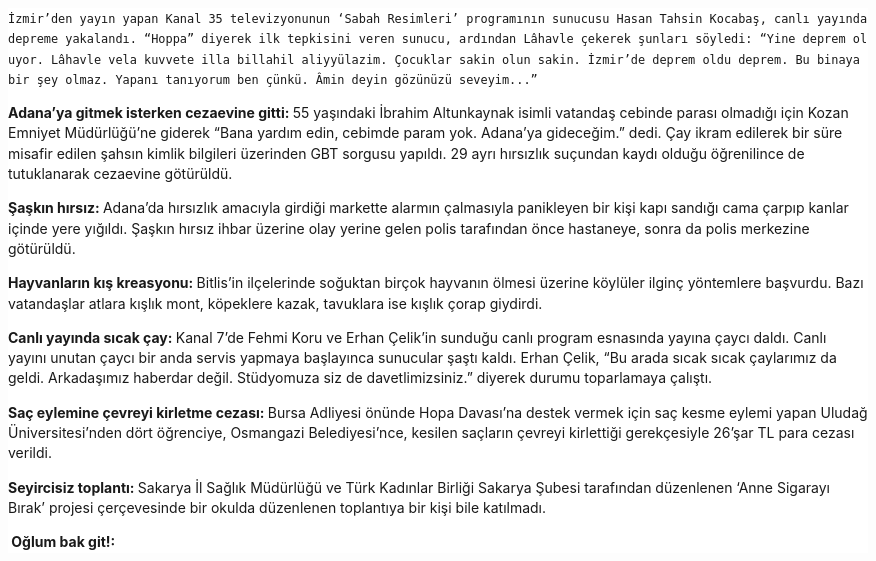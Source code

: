     İzmir’den yayın yapan Kanal 35 televizyonunun ‘Sabah Resimleri’ programının sunucusu Hasan Tahsin Kocabaş, canlı yayında depreme yakalandı. “Hoppa” diyerek ilk tepkisini veren sunucu, ardından Lâhavle çekerek şunları söyledi: “Yine deprem oluyor. Lâhavle vela kuvvete illa billahil aliyyülazim. Çocuklar sakin olun sakin. İzmir’de deprem oldu deprem. Bu binaya bir şey olmaz. Yapanı tanıyorum ben çünkü. Âmin deyin gözünüzü seveyim...”
   </p>
   <p>
    <strong>
     Adana’ya gitmek isterken cezaevine gitti:
    </strong>
    55 yaşındaki İbrahim Altunkaynak isimli vatandaş cebinde parası olmadığı için Kozan Emniyet Müdürlüğü’ne giderek “Bana yardım edin, cebimde param yok. Adana’ya gideceğim.” dedi. Çay ikram edilerek bir süre misafir edilen şahsın kimlik bilgileri üzerinden GBT sorgusu yapıldı. 29 ayrı hırsızlık suçundan kaydı olduğu öğrenilince de tutuklanarak cezaevine götürüldü.
   </p>
   <p>
    <strong>
     Şaşkın hırsız:
    </strong>
    Adana’da hırsızlık amacıyla girdiği markette alarmın çalmasıyla panikleyen bir kişi kapı sandığı cama çarpıp kanlar içinde yere yığıldı. Şaşkın hırsız ihbar üzerine olay yerine gelen polis tarafından önce hastaneye, sonra da polis merkezine götürüldü.
   </p>
   <p>
    <strong>
     Hayvanların kış kreasyonu:
    </strong>
    Bitlis’in ilçelerinde soğuktan birçok hayvanın ölmesi üzerine köylüler ilginç yöntemlere başvurdu. Bazı vatandaşlar atlara kışlık mont, köpeklere kazak, tavuklara ise kışlık çorap giydirdi.
   </p>
   <p>
    <strong>
     Canlı yayında sıcak çay:
    </strong>
    Kanal 7’de Fehmi Koru ve Erhan Çelik’in sunduğu canlı program esnasında yayına çaycı daldı. Canlı yayını unutan çaycı bir anda servis yapmaya başlayınca sunucular şaştı kaldı. Erhan Çelik, “Bu arada sıcak sıcak çaylarımız da geldi. Arkadaşımız haberdar değil. Stüdyomuza siz de davetlimizsiniz.” diyerek durumu toparlamaya çalıştı.
   </p>
   <p>
    <strong>
     Saç eylemine çevreyi kirletme cezası:
    </strong>
    Bursa Adliyesi önünde Hopa Davası’na destek vermek için saç kesme eylemi yapan Uludağ Üniversitesi’nden dört öğrenciye, Osmangazi Belediyesi’nce, kesilen saçların çevreyi kirlettiği gerekçesiyle 26’şar TL para cezası verildi.
   </p>
   <p>
    <strong>
     Seyircisiz toplantı:
    </strong>
    Sakarya İl Sağlık Müdürlüğü ve Türk Kadınlar Birliği Sakarya Şubesi tarafından düzenlenen ‘Anne Sigarayı Bırak’ projesi çerçevesinde bir okulda düzenlenen toplantıya bir kişi bile katılmadı.
   </p>
   <p>
    <strong>
     <img alt="" height="324" src="http://web.archive.org/web/20130106080337im_/http://medya.aksiyon.com.tr/aksiyon/2012/12/31/salih-2012-(5).jpg">
      Oğlum bak git!:
     </img>
    </strong>